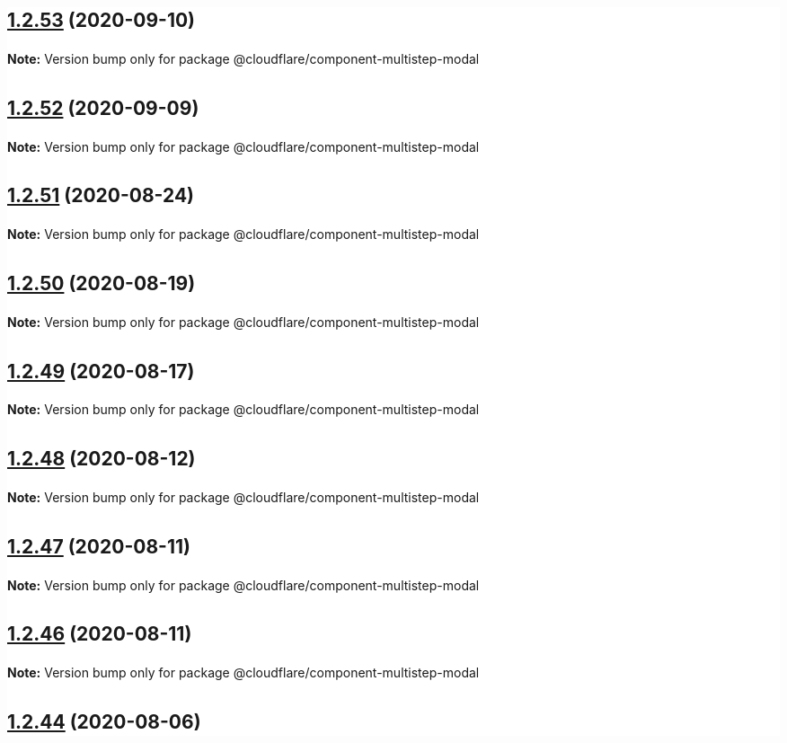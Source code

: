 ## [1.2.53](http://stash.cfops.it:7999/fe/stratus/compare/@cloudflare/component-multistep-modal@1.2.52...@cloudflare/component-multistep-modal@1.2.53) (2020-09-10)

**Note:** Version bump only for package @cloudflare/component-multistep-modal

## [1.2.52](http://stash.cfops.it:7999/fe/stratus/compare/@cloudflare/component-multistep-modal@1.2.51...@cloudflare/component-multistep-modal@1.2.52) (2020-09-09)

**Note:** Version bump only for package @cloudflare/component-multistep-modal

## [1.2.51](http://stash.cfops.it:7999/fe/stratus/compare/@cloudflare/component-multistep-modal@1.2.50...@cloudflare/component-multistep-modal@1.2.51) (2020-08-24)

**Note:** Version bump only for package @cloudflare/component-multistep-modal

## [1.2.50](http://stash.cfops.it:7999/fe/stratus/compare/@cloudflare/component-multistep-modal@1.2.49...@cloudflare/component-multistep-modal@1.2.50) (2020-08-19)

**Note:** Version bump only for package @cloudflare/component-multistep-modal

## [1.2.49](http://stash.cfops.it:7999/fe/stratus/compare/@cloudflare/component-multistep-modal@1.2.48...@cloudflare/component-multistep-modal@1.2.49) (2020-08-17)

**Note:** Version bump only for package @cloudflare/component-multistep-modal

## [1.2.48](http://stash.cfops.it:7999/fe/stratus/compare/@cloudflare/component-multistep-modal@1.2.47...@cloudflare/component-multistep-modal@1.2.48) (2020-08-12)

**Note:** Version bump only for package @cloudflare/component-multistep-modal

## [1.2.47](http://stash.cfops.it:7999/fe/stratus/compare/@cloudflare/component-multistep-modal@1.2.46...@cloudflare/component-multistep-modal@1.2.47) (2020-08-11)

**Note:** Version bump only for package @cloudflare/component-multistep-modal

## [1.2.46](http://stash.cfops.it:7999/fe/stratus/compare/@cloudflare/component-multistep-modal@1.2.44...@cloudflare/component-multistep-modal@1.2.46) (2020-08-11)

**Note:** Version bump only for package @cloudflare/component-multistep-modal

## [1.2.44](http://stash.cfops.it:7999/fe/stratus/compare/@cloudflare/component-multistep-modal@1.2.43...@cloudflare/component-multistep-modal@1.2.44) (2020-08-06)
